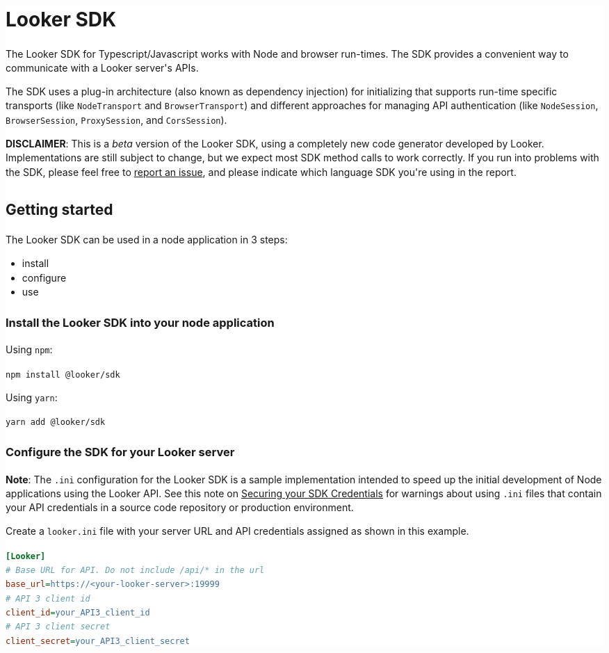 # Looker SDK

The Looker SDK for Typescript/Javascript works with Node and browser run-times. The SDK provides a convenient way to communicate with a Looker server's APIs.

The SDK uses a plug-in architecture (also known as dependency injection) for initializing that supports run-time specific transports (like `NodeTransport` and `BrowserTransport`) and different approaches for managing API authentication (like `NodeSession`, `BrowserSession`, `ProxySession`, and `CorsSession`).

**DISCLAIMER**: This is a _beta_ version of the Looker SDK, using a completely new code generator developed by Looker. Implementations are still subject to change, but we expect most SDK method calls to work correctly. If you run into problems with the SDK, please feel free to [report an issue](https://github.com/looker-open-source/sdk-codegen/issues), and please indicate which language SDK you're using in the report.

## Getting started

The Looker SDK can be used in a node application in 3 steps:

- install
- configure
- use

### Install the Looker SDK into your node application

Using `npm`:

```bash
npm install @looker/sdk
```

Using `yarn`:

```bash
yarn add @looker/sdk
```

### Configure the SDK for your Looker server

**Note**: The `.ini` configuration for the Looker SDK is a sample implementation intended to speed up the initial development of Node applications using the Looker API. See this note on [Securing your SDK Credentials](https://github.com/looker-open-source/sdk-codegen/blob/master/README.md#securing-your-sdk-credentials) for warnings about using `.ini` files that contain your API credentials in a source code repository or production environment.

Create a `looker.ini` file with your server URL and API credentials assigned as shown in this example.

```ini
[Looker]
# Base URL for API. Do not include /api/* in the url
base_url=https://<your-looker-server>:19999
# API 3 client id
client_id=your_API3_client_id
# API 3 client secret
client_secret=your_API3_client_secret
```
